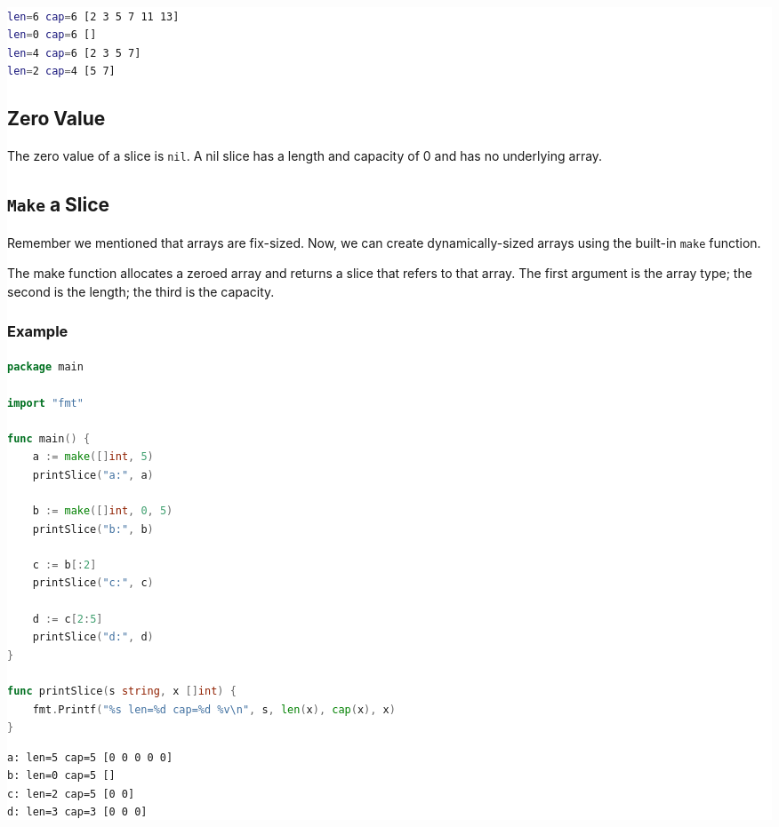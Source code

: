 ```bash
len=6 cap=6 [2 3 5 7 11 13]
len=0 cap=6 []
len=4 cap=6 [2 3 5 7]
len=2 cap=4 [5 7]
```

## Zero Value

The zero value of a slice is `nil`. A nil slice has a length and capacity of 0 and has no underlying array.

## `Make` a Slice

Remember we mentioned that arrays are fix-sized. Now, we can create dynamically-sized arrays using the built-in `make` function.

The make function allocates a zeroed array and returns a slice that refers to that array. The first argument is the array type; the second is the length; the third is the capacity.

### Example

```go
package main

import "fmt"

func main() {
	a := make([]int, 5)
	printSlice("a:", a)

	b := make([]int, 0, 5)
	printSlice("b:", b)

	c := b[:2]
	printSlice("c:", c)

	d := c[2:5]
	printSlice("d:", d)
}

func printSlice(s string, x []int) {
	fmt.Printf("%s len=%d cap=%d %v\n", s, len(x), cap(x), x)
}
```

```bash
a: len=5 cap=5 [0 0 0 0 0]
b: len=0 cap=5 []
c: len=2 cap=5 [0 0]
d: len=3 cap=3 [0 0 0]
```
